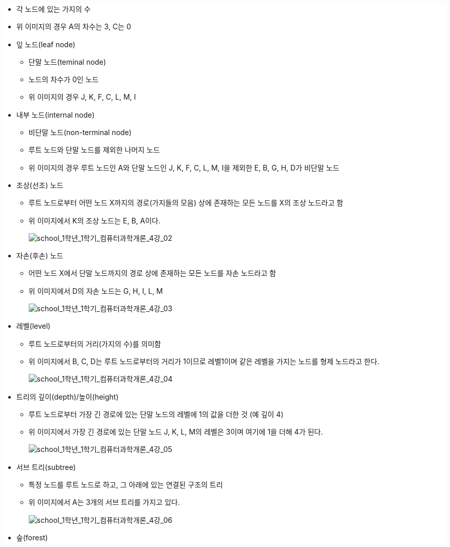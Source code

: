   - 각 노드에 있는 가지의 수

  - 위 이미지의 경우 A의 차수는 3, C는 0

- 잎 노드(leaf node)

  - 단말 노드(teminal node)

  - 노드의 차수가 0인 노드

  - 위 이미지의 경우 J, K, F, C, L, M, I

- 내부 노드(internal node)

  - 비단말 노드(non-terminal node)

  - 루트 노드와 단말 노드를 제외한 나머지 노드

  - 위 이미지의 경우 루트 노드인 A와 단말 노드인 J, K, F, C, L, M, I을 제외한 E, B, G, H, D가 비단말 노드

- 조상(선조) 노드

  - 루트 노드로부터 어떤 노드 X까지의 경로(가지들의 모음) 상에 존재하는 모든 노드를 X의 조상 노드라고 함

  - 위 이미지에서 K의 조상 노드는 E, B, A이다.

    ![school_1학년_1학기_컴퓨터과학개론_4강_02](https://github.com/Yu-jae-min/Basic-concept/assets/85284246/57d6bd6f-c5aa-4a41-9850-4614a2fb6979)

- 자손(후손) 노드

  - 어떤 노드 X에서 단말 노드까지의 경로 상에 존재하는 모든 노드를 자손 노드라고 함

  - 위 이미지에서 D의 자손 노드는 G, H, I, L, M

    ![school_1학년_1학기_컴퓨터과학개론_4강_03](https://github.com/Yu-jae-min/Basic-concept/assets/85284246/3d9b03f4-9ee4-49f8-9379-8ba198ffe283)

- 레벨(level)

  - 루트 노드로부터의 거리(가지의 수)를 의미함

  - 위 이미지에서 B, C, D는 루트 노드로부터의 거리가 1이므로 레벨1이며 같은 레벨을 가지는 노드를 형제 노드라고 한다.

    ![school_1학년_1학기_컴퓨터과학개론_4강_04](https://github.com/Yu-jae-min/Basic-concept/assets/85284246/62a4a18f-154e-4621-bb0c-8dcdd25fa101)

- 트리의 깊이(depth)/높이(height)

  - 루트 노드로부터 가장 긴 경로에 있는 단말 노드의 레벨에 1의 값을 더한 것 (예 깊이 4)

  - 위 이미지에서 가장 긴 경로에 있는 단말 노드 J, K, L, M의 레벨은 3이며 여기에 1을 더해 4가 된다.

    ![school_1학년_1학기_컴퓨터과학개론_4강_05](https://github.com/Yu-jae-min/Basic-concept/assets/85284246/825c0744-de0c-44d6-a901-790e2b91efd4)

- 서브 트리(subtree)

  - 특정 노드를 루트 노드로 하고, 그 아래에 있는 연결된 구조의 트리

  - 위 이미지에서 A는 3개의 서브 트리를 가지고 있다.

    ![school_1학년_1학기_컴퓨터과학개론_4강_06](https://github.com/Yu-jae-min/Basic-concept/assets/85284246/4b33bb28-4c7a-41b0-8dad-69005ccd0684)

- 숲(forest)
